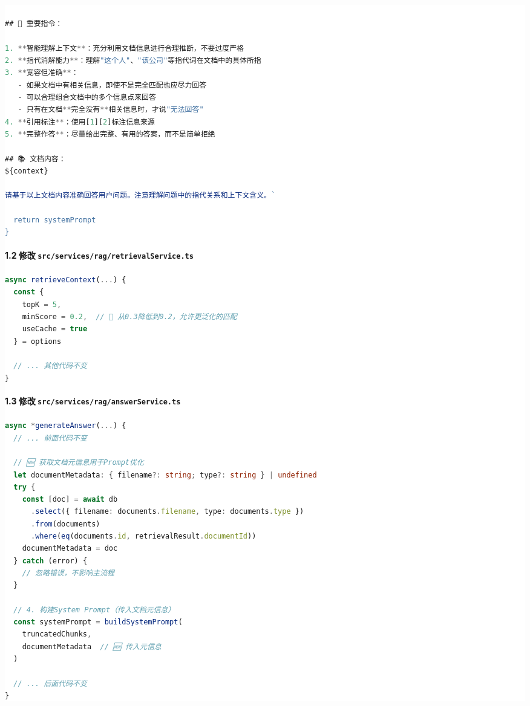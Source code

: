 ```typescript

## 📌 重要指令：

1. **智能理解上下文**：充分利用文档信息进行合理推断，不要过度严格
2. **指代消解能力**：理解"这个人"、"该公司"等指代词在文档中的具体所指
3. **宽容但准确**：
   - 如果文档中有相关信息，即使不是完全匹配也应尽力回答
   - 可以合理组合文档中的多个信息点来回答
   - 只有在文档**完全没有**相关信息时，才说"无法回答"
4. **引用标注**：使用[1][2]标注信息来源
5. **完整作答**：尽量给出完整、有用的答案，而不是简单拒绝

## 📚 文档内容：
${context}

请基于以上文档内容准确回答用户问题。注意理解问题中的指代关系和上下文含义。`

  return systemPrompt
}
```

#### 1.2 修改 `src/services/rag/retrievalService.ts`

```typescript
async retrieveContext(...) {
  const {
    topK = 5,
    minScore = 0.2,  // 🔧 从0.3降低到0.2，允许更泛化的匹配
    useCache = true
  } = options
  
  // ... 其他代码不变
}
```

#### 1.3 修改 `src/services/rag/answerService.ts`

```typescript
async *generateAnswer(...) {
  // ... 前面代码不变
  
  // 🆕 获取文档元信息用于Prompt优化
  let documentMetadata: { filename?: string; type?: string } | undefined
  try {
    const [doc] = await db
      .select({ filename: documents.filename, type: documents.type })
      .from(documents)
      .where(eq(documents.id, retrievalResult.documentId))
    documentMetadata = doc
  } catch (error) {
    // 忽略错误，不影响主流程
  }

  // 4. 构建System Prompt（传入文档元信息）
  const systemPrompt = buildSystemPrompt(
    truncatedChunks,
    documentMetadata  // 🆕 传入元信息
  )
  
  // ... 后面代码不变
}
```
